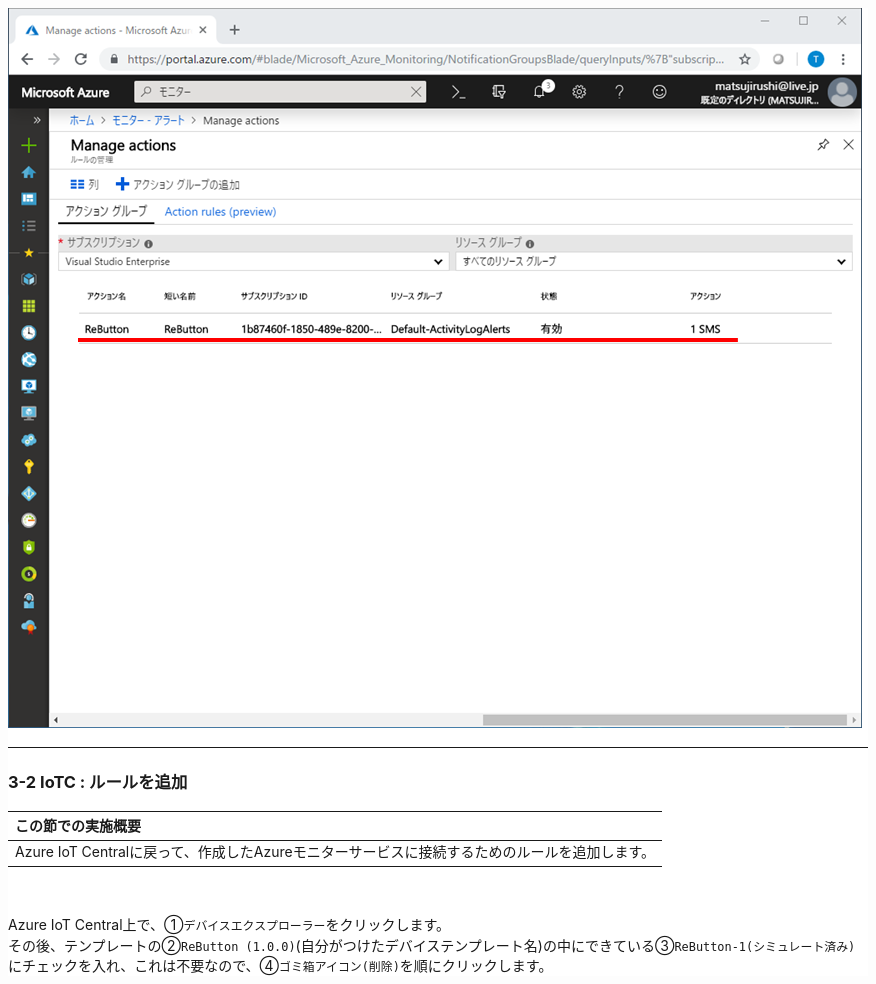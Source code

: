 ![52](img/52.png)

---

### <a name="3-2">3-2 IoTC : ルールを追加</a>

|この節での実施概要|
|:--|
|Azure IoT Centralに戻って、作成したAzureモニターサービスに接続するためのルールを追加します。|

<br/>

Azure IoT Central上で、①`デバイスエクスプローラー`をクリックします。  
その後、テンプレートの②`ReButton (1.0.0)`(自分がつけたデバイステンプレート名)の中にできている③`ReButton-1(シミュレート済み)`にチェックを入れ、これは不要なので、④`ゴミ箱アイコン(削除)`を順にクリックします。
